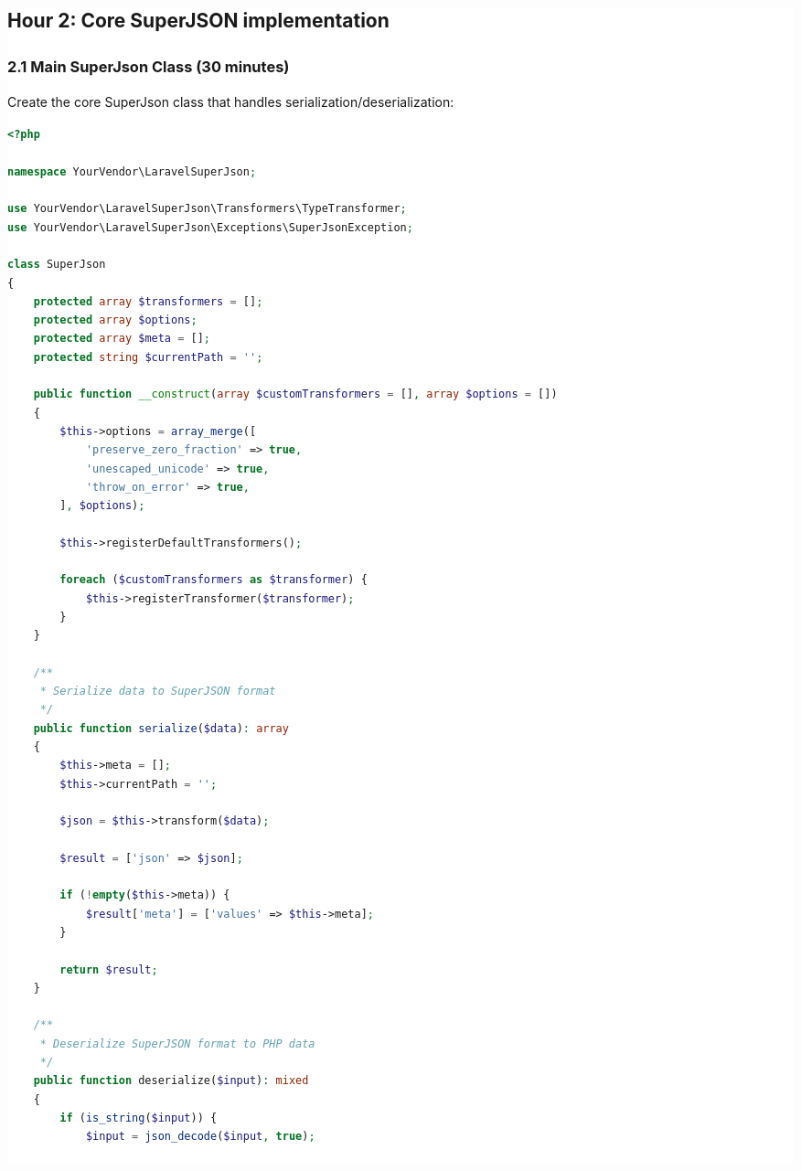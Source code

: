 ## Hour 2: Core SuperJSON implementation

### 2.1 Main SuperJson Class (30 minutes)

Create the core SuperJson class that handles serialization/deserialization:

```php
<?php

namespace YourVendor\LaravelSuperJson;

use YourVendor\LaravelSuperJson\Transformers\TypeTransformer;
use YourVendor\LaravelSuperJson\Exceptions\SuperJsonException;

class SuperJson
{
    protected array $transformers = [];
    protected array $options;
    protected array $meta = [];
    protected string $currentPath = '';
    
    public function __construct(array $customTransformers = [], array $options = [])
    {
        $this->options = array_merge([
            'preserve_zero_fraction' => true,
            'unescaped_unicode' => true,
            'throw_on_error' => true,
        ], $options);
        
        $this->registerDefaultTransformers();
        
        foreach ($customTransformers as $transformer) {
            $this->registerTransformer($transformer);
        }
    }
    
    /**
     * Serialize data to SuperJSON format
     */
    public function serialize($data): array
    {
        $this->meta = [];
        $this->currentPath = '';
        
        $json = $this->transform($data);
        
        $result = ['json' => $json];
        
        if (!empty($this->meta)) {
            $result['meta'] = ['values' => $this->meta];
        }
        
        return $result;
    }
    
    /**
     * Deserialize SuperJSON format to PHP data
     */
    public function deserialize($input): mixed
    {
        if (is_string($input)) {
            $input = json_decode($input, true);
            
```